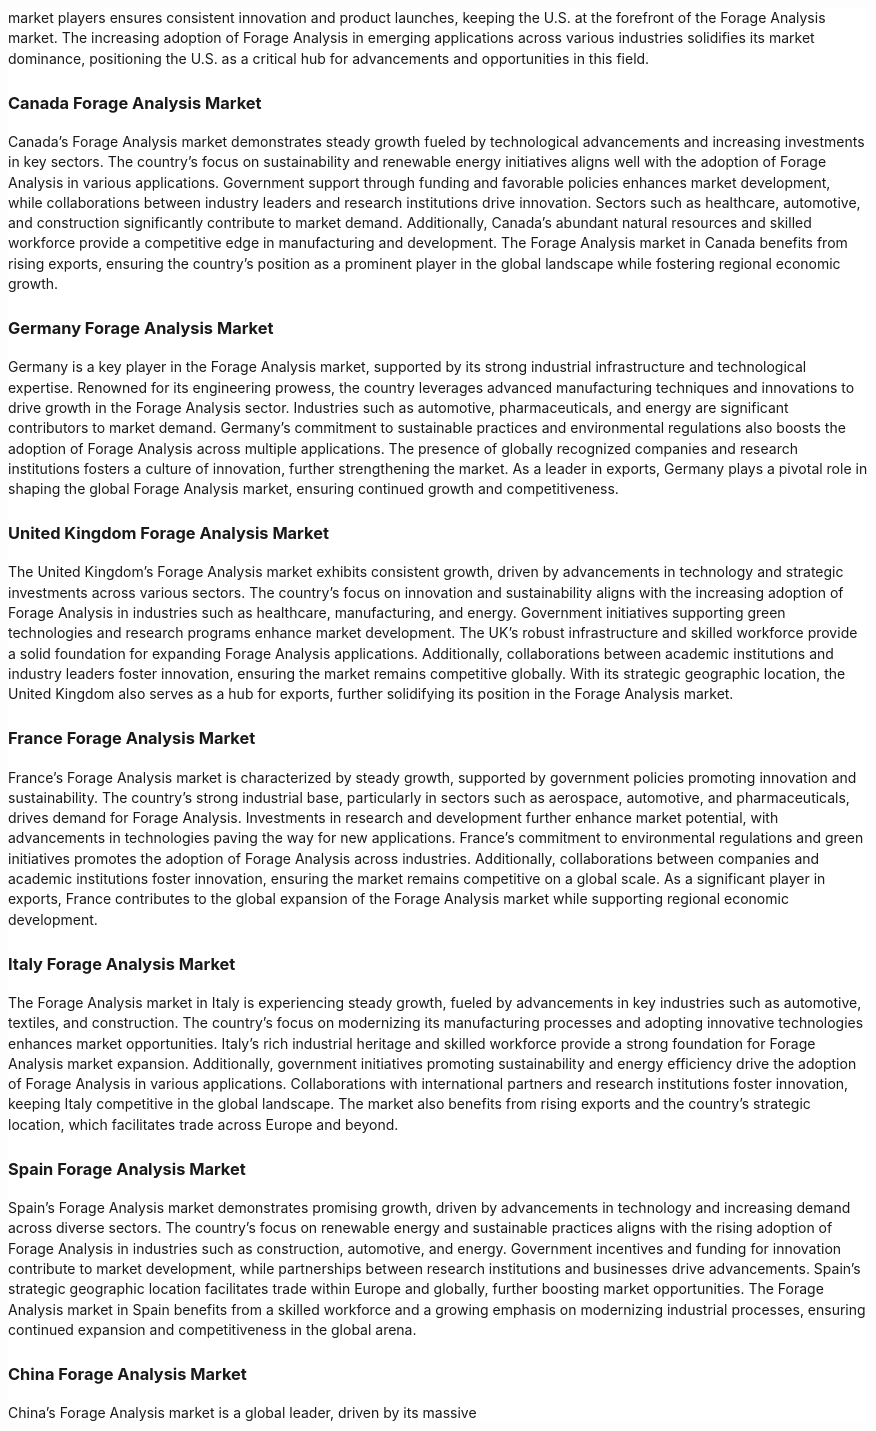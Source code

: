 market players ensures consistent innovation and product launches, keeping the U.S. at the forefront of the Forage Analysis market. The increasing adoption of Forage Analysis in emerging applications across various industries solidifies its market dominance, positioning the U.S. as a critical hub for advancements and opportunities in this field.</p><h3>Canada Forage Analysis Market</h3><p>Canada&rsquo;s Forage Analysis market demonstrates steady growth fueled by technological advancements and increasing investments in key sectors. The country&rsquo;s focus on sustainability and renewable energy initiatives aligns well with the adoption of Forage Analysis in various applications. Government support through funding and favorable policies enhances market development, while collaborations between industry leaders and research institutions drive innovation. Sectors such as healthcare, automotive, and construction significantly contribute to market demand. Additionally, Canada&rsquo;s abundant natural resources and skilled workforce provide a competitive edge in manufacturing and development. The Forage Analysis market in Canada benefits from rising exports, ensuring the country&rsquo;s position as a prominent player in the global landscape while fostering regional economic growth.</p><h3>Germany Forage Analysis Market</h3><p>Germany is a key player in the Forage Analysis market, supported by its strong industrial infrastructure and technological expertise. Renowned for its engineering prowess, the country leverages advanced manufacturing techniques and innovations to drive growth in the Forage Analysis sector. Industries such as automotive, pharmaceuticals, and energy are significant contributors to market demand. Germany&rsquo;s commitment to sustainable practices and environmental regulations also boosts the adoption of Forage Analysis across multiple applications. The presence of globally recognized companies and research institutions fosters a culture of innovation, further strengthening the market. As a leader in exports, Germany plays a pivotal role in shaping the global Forage Analysis market, ensuring continued growth and competitiveness.</p><h3>United Kingdom Forage Analysis Market</h3><p>The United Kingdom&rsquo;s Forage Analysis market exhibits consistent growth, driven by advancements in technology and strategic investments across various sectors. The country&rsquo;s focus on innovation and sustainability aligns with the increasing adoption of Forage Analysis in industries such as healthcare, manufacturing, and energy. Government initiatives supporting green technologies and research programs enhance market development. The UK&rsquo;s robust infrastructure and skilled workforce provide a solid foundation for expanding Forage Analysis applications. Additionally, collaborations between academic institutions and industry leaders foster innovation, ensuring the market remains competitive globally. With its strategic geographic location, the United Kingdom also serves as a hub for exports, further solidifying its position in the Forage Analysis market.</p><h3>France Forage Analysis Market</h3><p>France&rsquo;s Forage Analysis market is characterized by steady growth, supported by government policies promoting innovation and sustainability. The country&rsquo;s strong industrial base, particularly in sectors such as aerospace, automotive, and pharmaceuticals, drives demand for Forage Analysis. Investments in research and development further enhance market potential, with advancements in technologies paving the way for new applications. France&rsquo;s commitment to environmental regulations and green initiatives promotes the adoption of Forage Analysis across industries. Additionally, collaborations between companies and academic institutions foster innovation, ensuring the market remains competitive on a global scale. As a significant player in exports, France contributes to the global expansion of the Forage Analysis market while supporting regional economic development.</p><h3>Italy Forage Analysis Market</h3><p>The Forage Analysis market in Italy is experiencing steady growth, fueled by advancements in key industries such as automotive, textiles, and construction. The country&rsquo;s focus on modernizing its manufacturing processes and adopting innovative technologies enhances market opportunities. Italy&rsquo;s rich industrial heritage and skilled workforce provide a strong foundation for Forage Analysis market expansion. Additionally, government initiatives promoting sustainability and energy efficiency drive the adoption of Forage Analysis in various applications. Collaborations with international partners and research institutions foster innovation, keeping Italy competitive in the global landscape. The market also benefits from rising exports and the country&rsquo;s strategic location, which facilitates trade across Europe and beyond.</p><h3>Spain Forage Analysis Market</h3><p>Spain&rsquo;s Forage Analysis market demonstrates promising growth, driven by advancements in technology and increasing demand across diverse sectors. The country&rsquo;s focus on renewable energy and sustainable practices aligns with the rising adoption of Forage Analysis in industries such as construction, automotive, and energy. Government incentives and funding for innovation contribute to market development, while partnerships between research institutions and businesses drive advancements. Spain&rsquo;s strategic geographic location facilitates trade within Europe and globally, further boosting market opportunities. The Forage Analysis market in Spain benefits from a skilled workforce and a growing emphasis on modernizing industrial processes, ensuring continued expansion and competitiveness in the global arena.</p><h3>China Forage Analysis Market</h3><p>China&rsquo;s Forage Analysis market is a global leader, driven by its massive